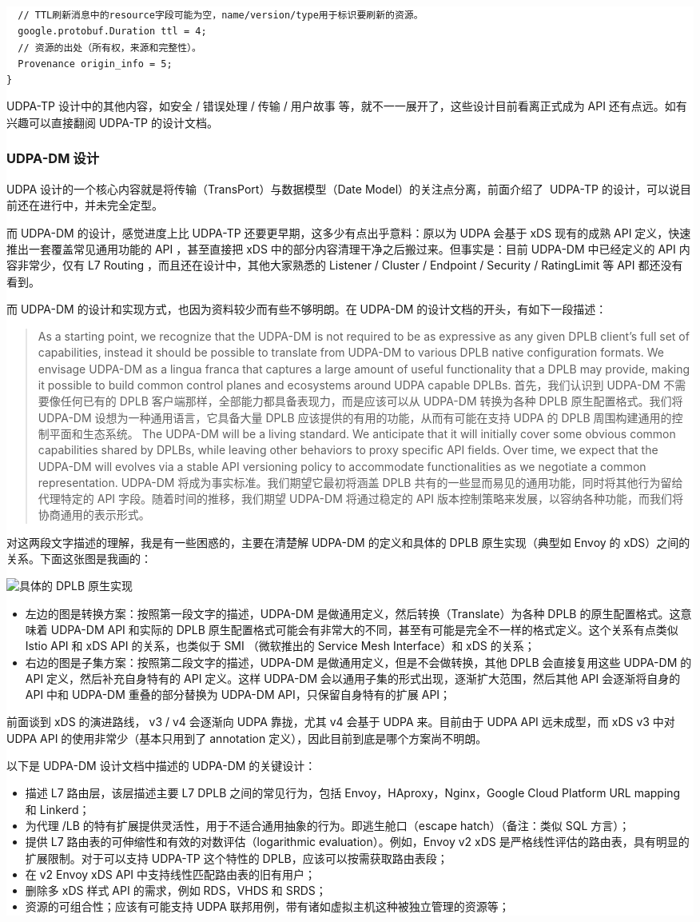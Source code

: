 ```plain
  // TTL刷新消息中的resource字段可能为空，name/version/type用于标识要刷新的资源。
  google.protobuf.Duration ttl = 4;
  // 资源的出处（所有权，来源和完整性）。
  Provenance origin_info = 5;
}
```

UDPA-TP 设计中的其他内容，如安全 / 错误处理 / 传输 / 用户故事 等，就不一一展开了，这些设计目前看离正式成为 API 还有点远。如有兴趣可以直接翻阅 UDPA-TP 的设计文档。

### UDPA-DM 设计

UDPA 设计的一个核心内容就是将传输（TransPort）与数据模型（Date Model）的关注点分离，前面介绍了  UDPA-TP 的设计，可以说目前还在进行中，并未完全定型。

而 UDPA-DM 的设计，感觉进度上比 UDPA-TP 还要更早期，这多少有点出乎意料：原以为 UDPA 会基于 xDS 现有的成熟 API 定义，快速推出一套覆盖常见通用功能的 API ，甚至直接把 xDS 中的部分内容清理干净之后搬过来。但事实是：目前 UDPA-DM 中已经定义的 API 内容非常少，仅有 L7 Routing ，而且还在设计中，其他大家熟悉的 Listener / Cluster / Endpoint / Security / RatingLimit 等 API 都还没有看到。

而 UDPA-DM 的设计和实现方式，也因为资料较少而有些不够明朗。在 UDPA-DM 的设计文档的开头，有如下一段描述：

> As a starting point, we recognize that the UDPA-DM is not required to be as expressive as any given DPLB client’s full set of capabilities, instead it should be possible to translate from UDPA-DM to various DPLB native configuration formats. We envisage UDPA-DM as a lingua franca that captures a large amount of useful functionality that a DPLB may provide, making it possible to build common control planes and ecosystems around UDPA capable DPLBs.
首先，我们认识到 UDPA-DM 不需要像任何已有的 DPLB 客户端那样，全部能力都具备表现力，而是应该可以从 UDPA-DM 转换为各种 DPLB 原生配置格式。我们将 UDPA-DM 设想为一种通用语言，它具备大量 DPLB 应该提供的有用的功能，从而有可能在支持 UDPA 的 DPLB 周围构建通用的控制平面和生态系统。
The UDPA-DM will be a living standard. We anticipate that it will initially cover some obvious common capabilities shared by DPLBs, while leaving other behaviors to proxy specific API fields. Over time, we expect that the UDPA-DM will evolves via a stable API versioning policy to accommodate functionalities as we negotiate a common representation.
UDPA-DM 将成为事实标准。我们期望它最初将涵盖 DPLB 共有的一些显而易见的通用功能，同时将其他行为留给代理特定的 API 字段。随着时间的推移，我们期望 UDPA-DM 将通过稳定的 API 版本控制策略来发展，以容纳各种功能，而我们将协商通用的表示形式。

对这两段文字描述的理解，我是有一些困惑的，主要在清楚解 UDPA-DM 的定义和具体的 DPLB 原生实现（典型如 Envoy 的 xDS）之间的关系。下面这张图是我画的：

![具体的 DPLB 原生实现](https://cdn.nlark.com/yuque/0/2020/png/226702/1585042829023-8ddfb500-bf83-41ad-bb23-1b77bce060c2.png)

- 左边的图是转换方案：按照第一段文字的描述，UDPA-DM 是做通用定义，然后转换（Translate）为各种 DPLB 的原生配置格式。这意味着 UDPA-DM API 和实际的 DPLB 原生配置格式可能会有非常大的不同，甚至有可能是完全不一样的格式定义。这个关系有点类似 Istio API 和 xDS API 的关系，也类似于 SMI （微软推出的 Service Mesh Interface）和 xDS 的关系；
- 右边的图是子集方案：按照第二段文字的描述，UDPA-DM 是做通用定义，但是不会做转换，其他 DPLB 会直接复用这些 UDPA-DM 的 API 定义，然后补充自身特有的 API 定义。这样 UDPA-DM 会以通用子集的形式出现，逐渐扩大范围，然后其他 API 会逐渐将自身的 API 中和 UDPA-DM 重叠的部分替换为 UDPA-DM API，只保留自身特有的扩展 API；

前面谈到 xDS 的演进路线， v3 / v4 会逐渐向 UDPA 靠拢，尤其 v4 会基于 UDPA 来。目前由于 UDPA API 远未成型，而 xDS v3 中对 UDPA API 的使用非常少（基本只用到了 annotation 定义），因此目前到底是哪个方案尚不明朗。

以下是 UDPA-DM 设计文档中描述的 UDPA-DM 的关键设计：

- 描述 L7 路由层，该层描述主要 L7 DPLB 之间的常见行为，包括 Envoy，HAproxy，Nginx，Google Cloud Platform URL mapping 和 Linkerd；
- 为代理 /LB 的特有扩展提供灵活性，用于不适合通用抽象的行为。即逃生舱口（escape hatch）（备注：类似 SQL 方言）；
- 提供 L7 路由表的可伸缩性和有效的对数评估（logarithmic evaluation）。例如，Envoy v2 xDS 是严格线性评估的路由表，具有明显的扩展限制。对于可以支持 UDPA-TP 这个特性的 DPLB，应该可以按需获取路由表段；
- 在 v2 Envoy xDS API 中支持线性匹配路由表的旧有用户；
- 删除多 xDS 样式 API 的需求，例如 RDS，VHDS 和 SRDS；
- 资源的可组合性；应该有可能支持 UDPA 联邦用例，带有诸如虚拟主机这种被独立管理的资源等；
